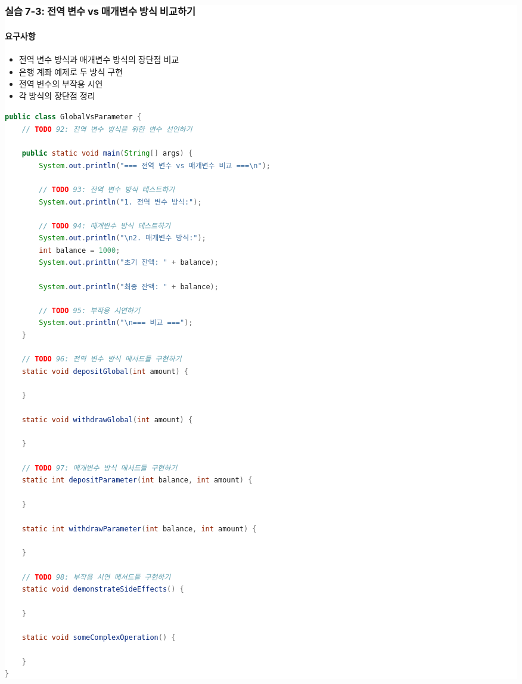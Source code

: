 ```
```

### 실습 7-3: 전역 변수 vs 매개변수 방식 비교하기

#### 요구사항
- 전역 변수 방식과 매개변수 방식의 장단점 비교
- 은행 계좌 예제로 두 방식 구현
- 전역 변수의 부작용 시연
- 각 방식의 장단점 정리

```java
public class GlobalVsParameter {
    // TODO 92: 전역 변수 방식을 위한 변수 선언하기

    public static void main(String[] args) {
        System.out.println("=== 전역 변수 vs 매개변수 비교 ===\n");

        // TODO 93: 전역 변수 방식 테스트하기
        System.out.println("1. 전역 변수 방식:");

        // TODO 94: 매개변수 방식 테스트하기
        System.out.println("\n2. 매개변수 방식:");
        int balance = 1000;
        System.out.println("초기 잔액: " + balance);

        System.out.println("최종 잔액: " + balance);

        // TODO 95: 부작용 시연하기
        System.out.println("\n=== 비교 ===");
    }

    // TODO 96: 전역 변수 방식 메서드들 구현하기
    static void depositGlobal(int amount) {

    }

    static void withdrawGlobal(int amount) {

    }

    // TODO 97: 매개변수 방식 메서드들 구현하기
    static int depositParameter(int balance, int amount) {

    }

    static int withdrawParameter(int balance, int amount) {

    }

    // TODO 98: 부작용 시연 메서드들 구현하기
    static void demonstrateSideEffects() {

    }

    static void someComplexOperation() {

    }
}
```
